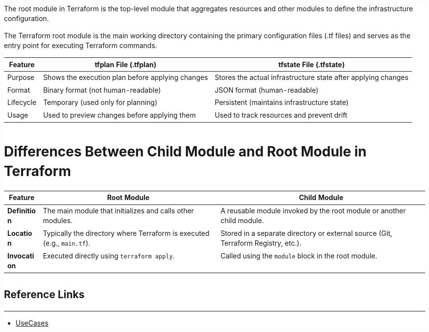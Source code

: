 


The root module in Terraform is the top-level module that aggregates 
resources and other modules to define the infrastructure configuration.



The Terraform root module is the main working directory containing the 
primary configuration files (.tf files) and serves as the 
entry point for executing Terraform commands.


| Feature       | tfplan File (.tfplan) | tfstate File (.tfstate) |
|--------------|----------------------|-------------------------|
| Purpose      | Shows the execution plan before applying changes | Stores the actual infrastructure state after applying changes |
| Format       | Binary format (not human-readable) | JSON format (human-readable) |
| Lifecycle    | Temporary (used only for planning) | Persistent (maintains infrastructure state) |
| Usage        | Used to preview changes before applying them | Used to track resources and prevent drift |




# Differences Between Child Module and Root Module in Terraform

| Feature          | Root Module | Child Module |
|-----------------|------------|--------------|
| **Definition**  | The main module that initializes and calls other modules. | A reusable module invoked by the root module or another child module. |
| **Location**    | Typically the directory where Terraform is executed (e.g., `main.tf`). | Stored in a separate directory or external source (Git, Terraform Registry, etc.). |
| **Invocation**  | Executed directly using `terraform apply`. | Called using the `module` block in the root module. |






## Reference Links
-----------------

- [UseCases](https://www.terraform.io/intro/use-cases.html)

  

















